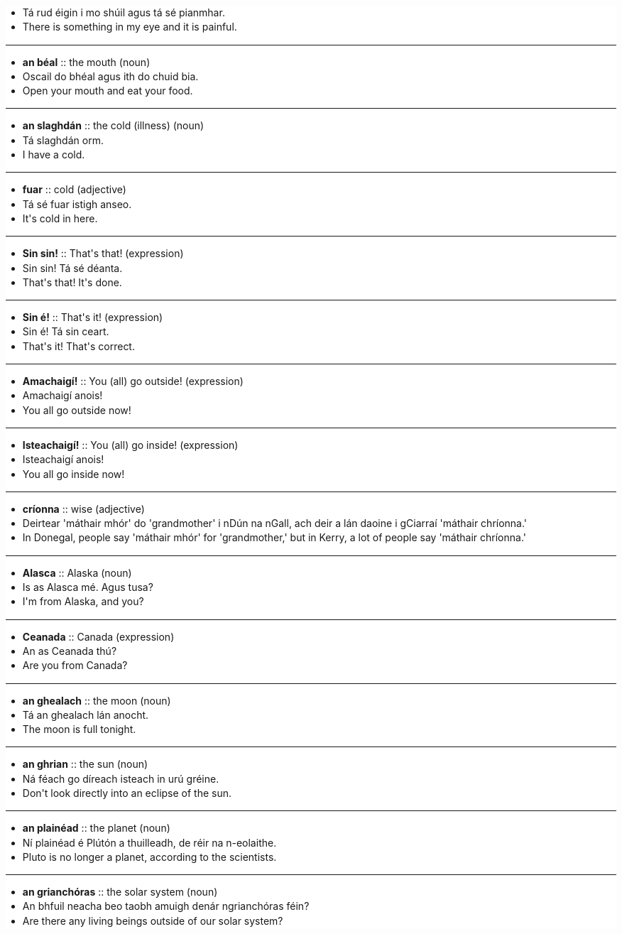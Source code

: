  * Tá rud éigin i mo shúil agus tá sé pianmhar. 
 * There is something in my eye and it is painful. 
----------
 * **an béal** :: the mouth (noun)
 * Oscail do bhéal agus ith do chuid bia. 
 * Open your mouth and eat your food. 
----------
 * **an slaghdán** :: the cold (illness) (noun)
 * Tá slaghdán orm. 
 * I have a cold. 
----------
 * **fuar** :: cold (adjective)
 * Tá sé fuar istigh anseo. 
 * It's cold in here. 
----------
 * **Sin sin!** :: That's that! (expression)
 * Sin sin! Tá sé déanta. 
 * That's that! It's done. 
----------
 * **Sin é!** :: That's it! (expression)
 * Sin é! Tá sin ceart. 
 * That's it! That's correct. 
----------
 * **Amachaigí!** :: You (all) go outside! (expression)
 * Amachaigí anois! 
 * You all go outside now! 
----------
 * **Isteachaigí!** :: You (all) go inside! (expression)
 * Isteachaigí anois! 
 * You all go inside now! 
----------
 * **críonna** :: wise (adjective)
 * Deirtear 'máthair mhór' do 'grandmother' i nDún na nGall, ach deir a lán daoine i gCiarraí 'máthair chríonna.' 
 * In Donegal, people say 'máthair mhór' for 'grandmother,' but in Kerry, a lot of people say 'máthair chríonna.' 
----------
 * **Alasca** :: Alaska (noun)
 * Is as Alasca mé. Agus tusa? 
 * I'm from Alaska, and you? 
----------
 * **Ceanada** :: Canada (expression)
 * An as Ceanada thú? 
 * Are you from Canada? 
----------
 * **an ghealach** :: the moon (noun)
 * Tá an ghealach lán anocht. 
 * The moon is full tonight. 
----------
 * **an ghrian** :: the sun (noun)
 * Ná féach go díreach isteach in urú gréine. 
 * Don't look directly into an eclipse of the sun. 
----------
 * **an plainéad** :: the planet (noun)
 * Ní plainéad é Plútón a thuilleadh, de réir na n-eolaithe. 
 * Pluto is no longer a planet, according to the scientists. 
----------
 * **an grianchóras** :: the solar system (noun)
 * An bhfuil neacha beo taobh amuigh denár ngrianchóras féin? 
 * Are there any living beings outside of our solar system? 